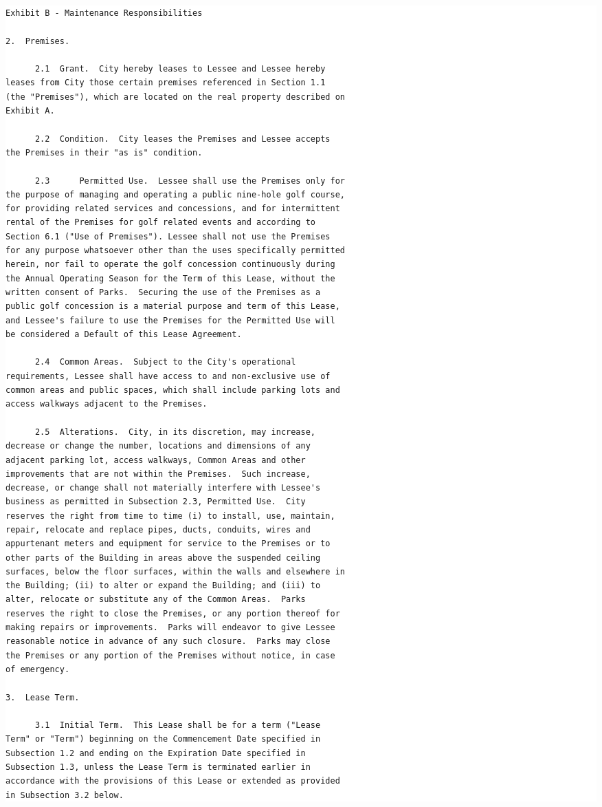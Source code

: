     Exhibit B - Maintenance Responsibilities  
  
    2.  Premises.  
  
          2.1  Grant.  City hereby leases to Lessee and Lessee hereby  
    leases from City those certain premises referenced in Section 1.1  
    (the "Premises"), which are located on the real property described on  
    Exhibit A.  
  
          2.2  Condition.  City leases the Premises and Lessee accepts  
    the Premises in their "as is" condition.  
  
          2.3      Permitted Use.  Lessee shall use the Premises only for  
    the purpose of managing and operating a public nine-hole golf course,  
    for providing related services and concessions, and for intermittent  
    rental of the Premises for golf related events and according to  
    Section 6.1 ("Use of Premises"). Lessee shall not use the Premises  
    for any purpose whatsoever other than the uses specifically permitted  
    herein, nor fail to operate the golf concession continuously during  
    the Annual Operating Season for the Term of this Lease, without the  
    written consent of Parks.  Securing the use of the Premises as a  
    public golf concession is a material purpose and term of this Lease,  
    and Lessee's failure to use the Premises for the Permitted Use will  
    be considered a Default of this Lease Agreement.  
  
          2.4  Common Areas.  Subject to the City's operational  
    requirements, Lessee shall have access to and non-exclusive use of  
    common areas and public spaces, which shall include parking lots and  
    access walkways adjacent to the Premises.  
  
          2.5  Alterations.  City, in its discretion, may increase,  
    decrease or change the number, locations and dimensions of any  
    adjacent parking lot, access walkways, Common Areas and other  
    improvements that are not within the Premises.  Such increase,  
    decrease, or change shall not materially interfere with Lessee's  
    business as permitted in Subsection 2.3, Permitted Use.  City  
    reserves the right from time to time (i) to install, use, maintain,  
    repair, relocate and replace pipes, ducts, conduits, wires and  
    appurtenant meters and equipment for service to the Premises or to  
    other parts of the Building in areas above the suspended ceiling  
    surfaces, below the floor surfaces, within the walls and elsewhere in  
    the Building; (ii) to alter or expand the Building; and (iii) to  
    alter, relocate or substitute any of the Common Areas.  Parks  
    reserves the right to close the Premises, or any portion thereof for  
    making repairs or improvements.  Parks will endeavor to give Lessee  
    reasonable notice in advance of any such closure.  Parks may close  
    the Premises or any portion of the Premises without notice, in case  
    of emergency.  
  
    3.  Lease Term.  
  
          3.1  Initial Term.  This Lease shall be for a term ("Lease  
    Term" or "Term") beginning on the Commencement Date specified in  
    Subsection 1.2 and ending on the Expiration Date specified in  
    Subsection 1.3, unless the Lease Term is terminated earlier in  
    accordance with the provisions of this Lease or extended as provided  
    in Subsection 3.2 below.  
  